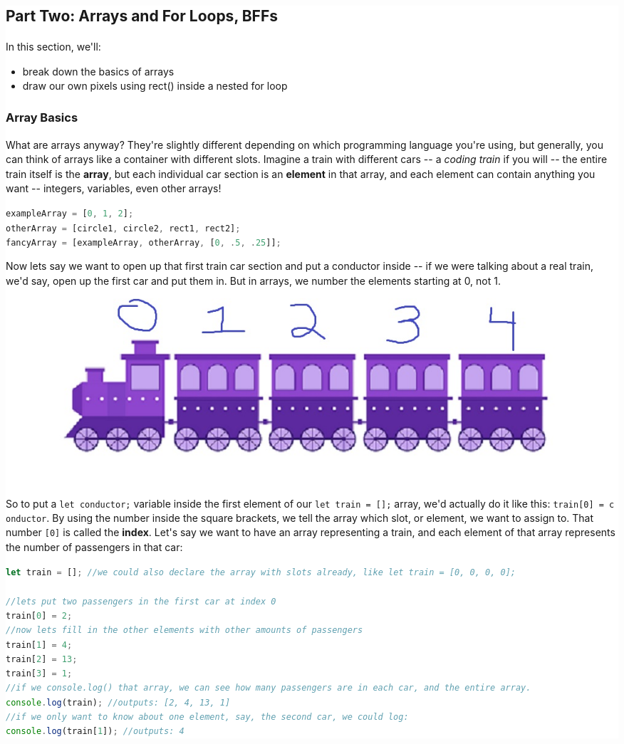 ## Part Two: Arrays and For Loops, BFFs
In this section, we'll:
* break down the basics of arrays
* draw our own pixels using rect() inside a nested for loop

### Array Basics
What are arrays anyway? They're slightly different depending on which programming language you're using, but generally, you can think of arrays like a container with different slots. Imagine a train with different cars -- a *coding train* if you will -- the entire train itself is the **array**, but each individual car section is an **element** in that array, and each element can contain anything you want -- integers, variables, even other arrays! 

```js
exampleArray = [0, 1, 2];
otherArray = [circle1, circle2, rect1, rect2];
fancyArray = [exampleArray, otherArray, [0, .5, .25]];
```

Now lets say we want to open up that first train car section and put a conductor inside -- if we were talking about a real train, we'd say, open up the first car and put them in. But in arrays, we number the elements starting at 0, not 1. 

![coding train array](assets/trainArray.jpg)

So to put a `let conductor;` variable inside the first element of our `let train = [];` array, we'd actually do it like this: `train[0] = conductor`. By using the number inside the square brackets, we tell the array which slot, or element, we want to assign to. That number `[0]` is called the **index**. Let's say we want to have an array representing a train, and each element of that array represents the number of passengers in that car:

```js
let train = []; //we could also declare the array with slots already, like let train = [0, 0, 0, 0];

//lets put two passengers in the first car at index 0
train[0] = 2;
//now lets fill in the other elements with other amounts of passengers
train[1] = 4;
train[2] = 13;
train[3] = 1;
//if we console.log() that array, we can see how many passengers are in each car, and the entire array.
console.log(train); //outputs: [2, 4, 13, 1]
//if we only want to know about one element, say, the second car, we could log:
console.log(train[1]); //outputs: 4
```
